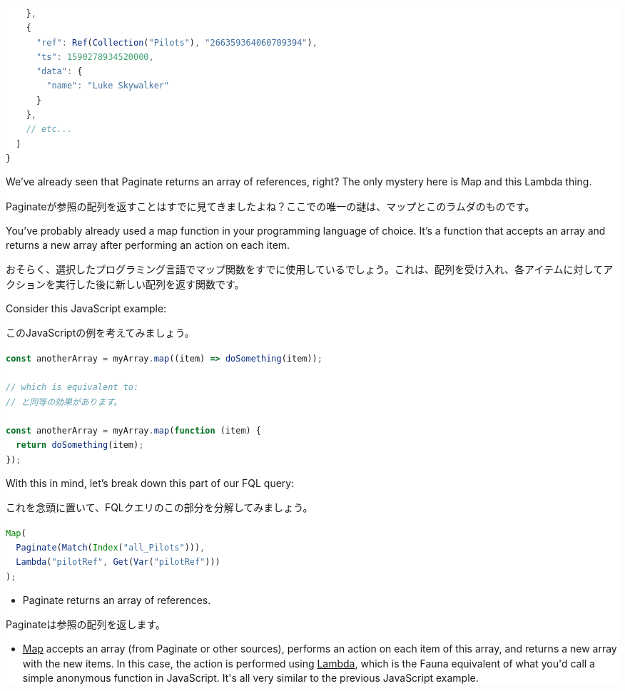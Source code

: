 ```javascript
    },
    {
      "ref": Ref(Collection("Pilots"), "266359364060709394"),
      "ts": 1590278934520000,
      "data": {
        "name": "Luke Skywalker"
      }
    },
    // etc...
  ]
}
```

We’ve already seen that Paginate returns an array of references, right? The only mystery here is Map and this Lambda thing.

Paginateが参照の配列を返すことはすでに見てきましたよね？ここでの唯一の謎は、マップとこのラムダのものです。

You’ve probably already used a map function in your programming language of choice. It’s a function that accepts an array and returns a new array after performing an action on each item.

おそらく、選択したプログラミング言語でマップ関数をすでに使用しているでしょう。これは、配列を受け入れ、各アイテムに対してアクションを実行した後に新しい配列を返す関数です。

Consider this JavaScript example:

このJavaScriptの例を考えてみましょう。

```javascript
const anotherArray = myArray.map((item) => doSomething(item));

// which is equivalent to:
// と同等の効果があります。

const anotherArray = myArray.map(function (item) {
  return doSomething(item);
});
```

With this in mind, let’s break down this part of our FQL query:

これを念頭に置いて、FQLクエリのこの部分を分解してみましょう。

```javascript
Map(
  Paginate(Match(Index("all_Pilots"))),
  Lambda("pilotRef", Get(Var("pilotRef")))
);
```

- Paginate returns an array of references.

Paginateは参照の配列を返します。

- [Map](https://docs.fauna.com/fauna/current/api/fql/functions/map) accepts an array (from Paginate or other sources), performs an action on each item of this array, and returns a new array with the new items. In this case, the action is performed using [Lambda](https://docs.fauna.com/fauna/current/api/fql/functions/lambda), which is the Fauna equivalent of what you'd call a simple anonymous function in JavaScript. It's all very similar to the previous JavaScript example.

